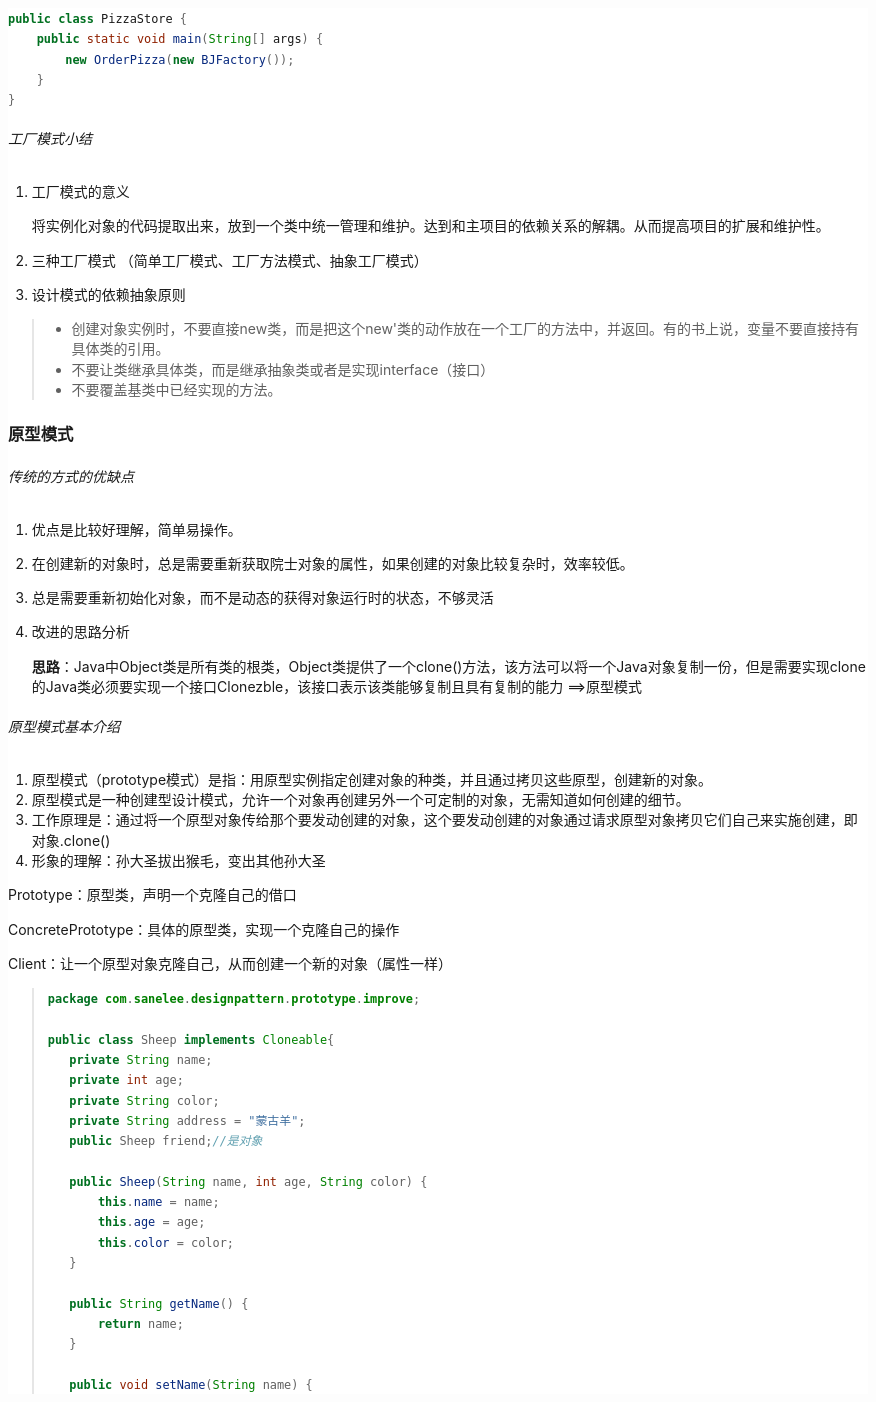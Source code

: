 ```java
public class PizzaStore {
    public static void main(String[] args) {
        new OrderPizza(new BJFactory());
    }
}
```

###### 工厂模式小结

1. 工厂模式的意义

   将实例化对象的代码提取出来，放到一个类中统一管理和维护。达到和主项目的依赖关系的解耦。从而提高项目的扩展和维护性。

2. 三种工厂模式 （简单工厂模式、工厂方法模式、抽象工厂模式）

3. 设计模式的依赖抽象原则

>- 创建对象实例时，不要直接new类，而是把这个new'类的动作放在一个工厂的方法中，并返回。有的书上说，变量不要直接持有具体类的引用。
>- 不要让类继承具体类，而是继承抽象类或者是实现interface（接口）
>- 不要覆盖基类中已经实现的方法。

### 原型模式

###### 传统的方式的优缺点

1. 优点是比较好理解，简单易操作。

2. 在创建新的对象时，总是需要重新获取院士对象的属性，如果创建的对象比较复杂时，效率较低。

3. 总是需要重新初始化对象，而不是动态的获得对象运行时的状态，不够灵活

4. 改进的思路分析

   **思路**：Java中Object类是所有类的根类，Object类提供了一个clone()方法，该方法可以将一个Java对象复制一份，但是需要实现clone的Java类必须要实现一个接口Clonezble，该接口表示该类能够复制且具有复制的能力 ==>原型模式

###### 原型模式基本介绍

1. 原型模式（prototype模式）是指：用原型实例指定创建对象的种类，并且通过拷贝这些原型，创建新的对象。
2. 原型模式是一种创建型设计模式，允许一个对象再创建另外一个可定制的对象，无需知道如何创建的细节。
3. 工作原理是：通过将一个原型对象传给那个要发动创建的对象，这个要发动创建的对象通过请求原型对象拷贝它们自己来实施创建，即 对象.clone()
4. 形象的理解：孙大圣拔出猴毛，变出其他孙大圣

Prototype：原型类，声明一个克隆自己的借口

ConcretePrototype：具体的原型类，实现一个克隆自己的操作

Client：让一个原型对象克隆自己，从而创建一个新的对象（属性一样）

>```java
>package com.sanelee.designpattern.prototype.improve;
>
>public class Sheep implements Cloneable{
>    private String name;
>    private int age;
>    private String color;
>    private String address = "蒙古羊";
>    public Sheep friend;//是对象
>
>    public Sheep(String name, int age, String color) {
>        this.name = name;
>        this.age = age;
>        this.color = color;
>    }
>
>    public String getName() {
>        return name;
>    }
>
>    public void setName(String name) {